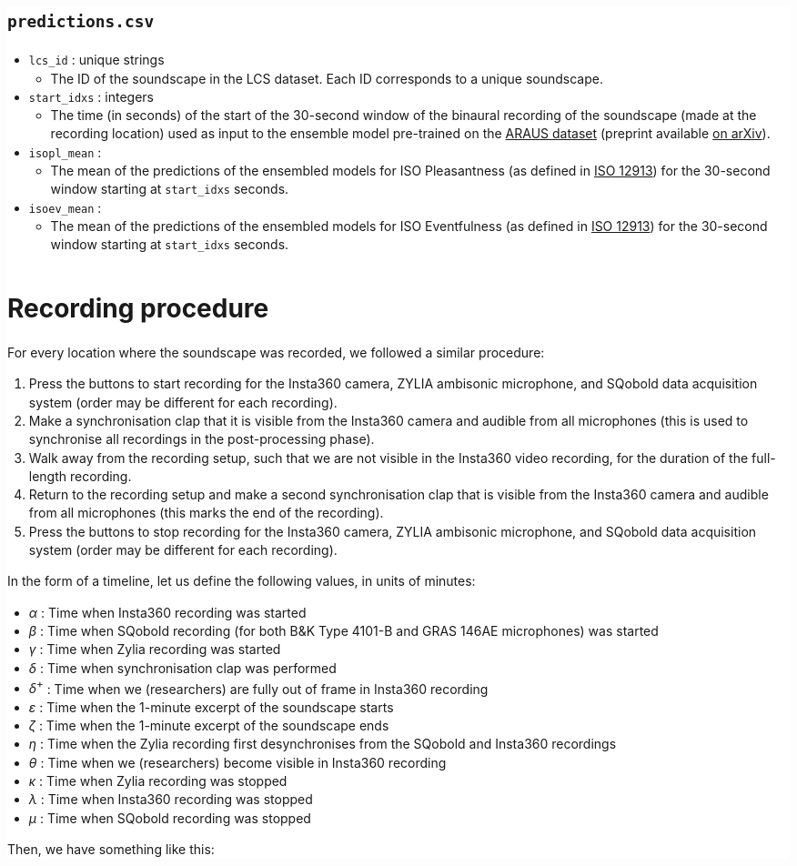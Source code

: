 ## `predictions.csv`

- `lcs_id` : unique strings
  - The ID of the soundscape in the LCS dataset. Each ID corresponds to a unique soundscape.
- `start_idxs` : integers
  - The time (in seconds) of the start of the 30-second window of the binaural recording of the soundscape (made at the recording location) used as input to the ensemble model pre-trained on the <a href="https://doi.org/10.1109/TAFFC.2023.3247914">ARAUS dataset</a> (preprint available <a href="https://arxiv.org/abs/2207.01078">on arXiv</a>).
- `isopl_mean` :
  - The mean of the predictions of the ensembled models for ISO Pleasantness (as defined in <a href="https://www.iso.org/standard/69864.html">ISO 12913</a>) for the 30-second window starting at `start_idxs` seconds.
- `isoev_mean` :
  - The mean of the predictions of the ensembled models for ISO Eventfulness (as defined in <a href="https://www.iso.org/standard/69864.html">ISO 12913</a>) for the 30-second window starting at `start_idxs` seconds.

# Recording procedure

For every location where the soundscape was recorded, we followed a similar procedure:

1. Press the buttons to start recording for the Insta360 camera, ZYLIA ambisonic microphone, and SQobold data acquisition system (order may be different for each recording).
2. Make a synchronisation clap that it is visible from the Insta360 camera and audible from all microphones (this is used to synchronise all recordings in the post-processing phase).
3. Walk away from the recording setup, such that we are not visible in the Insta360 video recording, for the duration of the full-length recording.
4. Return to the recording setup and make a second synchronisation clap that is visible from the Insta360 camera and audible from all microphones (this marks the end of the recording).
5. Press the buttons to stop recording for the Insta360 camera, ZYLIA ambisonic microphone, and SQobold data acquisition system (order may be different for each recording).

In the form of a timeline, let us define the following values, in units of minutes:

- $\alpha$ : Time when Insta360 recording was started
- $\beta$ : Time when SQobold recording (for both B&K Type 4101-B and GRAS 146AE microphones) was started
- $\gamma$ : Time when Zylia recording was started
- $\delta$ : Time when synchronisation clap was performed
- $\delta^+$ : Time when we (researchers) are fully out of frame in Insta360 recording
- $\varepsilon$ : Time when the 1-minute excerpt of the soundscape starts
- $\zeta$ : Time when the 1-minute excerpt of the soundscape ends
- $\eta$ : Time when the Zylia recording first desynchronises from the SQobold and Insta360 recordings
- $\theta$ : Time when we (researchers) become visible in Insta360 recording
- $\kappa$ : Time when Zylia recording was stopped
- $\lambda$ : Time when Insta360 recording was stopped
- $\mu$ : Time when SQobold recording was stopped

Then, we have something like this:
	   